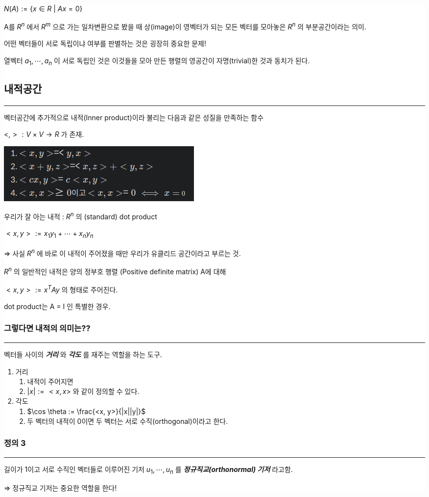 
$N(A) := \{ x \in R ~|~ Ax=0 \}$

A를 $R^n$ 에서 $R^m$ 으로 가는 일차변환으로 봤을 때 상(image)이 영벡터가 되는 모든 벡터를 모아놓은 $R^n$ 의 부분공간이라는 의미.

어떤 벡터들이 서로 독립이냐 여부를 판별하는 것은 굉장히 중요한 문제!

열벡터 $a_1, \cdots, a_n$ 이 서로 독립인 것은 이것들을 모아 만든 행렬의 영공간이 자명(trivial)한 것과 동치가 된다.

## 내적공간

---

벡터공간에 추가적으로 내적(Inner product)이라 불리는 다음과 같은 성질을 만족하는 함수 

$<,> : V\times V \to R$ 가 존재.

![images/Untitled%201.png](images/Untitled%201.png)

우리가 잘 아는 내적 : $R^n$ 의 (standard) dot product

$<x, y> := x_1 y_1 + \cdots + x_n y_n$

⇒ 사실 $R^n$ 에 바로 이 내적이 주어졌을 때만 우리가 유클리드 공간이라고 부르는 것.

$R^n$ 의 일반적인 내적은 양의 정부호 행렬 (Positive definite matrix) A에 대해 

$<x, y>:= x^T A y$ 의 형태로 주어진다.

dot product는 A = I 인 특별한 경우.

### 그렇다면 내적의 의미는??

---

벡터들 사이의 ***거리*** 와 ***각도*** 를 재주는 역할을 하는 도구.

1. 거리
    1. 내적이 주어지면
    2. $|x|:=<x, x>$ 와 같이 정의할 수 있다.
2. 각도
    1. $\cos \theta := \frac{<x, y>}{|x||y|}$
    2. 두 벡터의 내적이 0이면 두 벡터는 서로 수직(orthogonal)이라고 한다.

### 정의 3

---

길이가 1이고 서로 수직인 벡터들로 이루어진 기저 ${u_1, \cdots, u_n}$ 를 ***정규직교(orthonormal) 기저*** 라고함.

⇒ 정규직교 기저는 중요한 역할을 한다!

